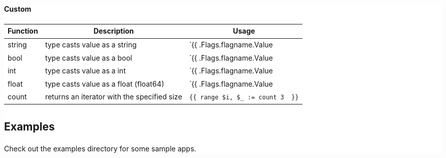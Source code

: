 
#### Custom

| Function | Description | Usage |
|----------|-------------|-------|
| string | type casts value as a string | `{{ .Flags.flagname.Value | string }}` |
| bool | type casts value as a bool | `{{ .Flags.flagname.Value | bool }}` |
| int | type casts value as a int | `{{ .Flags.flagname.Value | int }}` |
| float | type casts value as a float (float64) | `{{ .Flags.flagname.Value | float }}` |
| count | returns an iterator with the specified size | `{{ range $i, $_ := count 3  }}` |

## Examples

Check out the examples directory for some sample apps.

